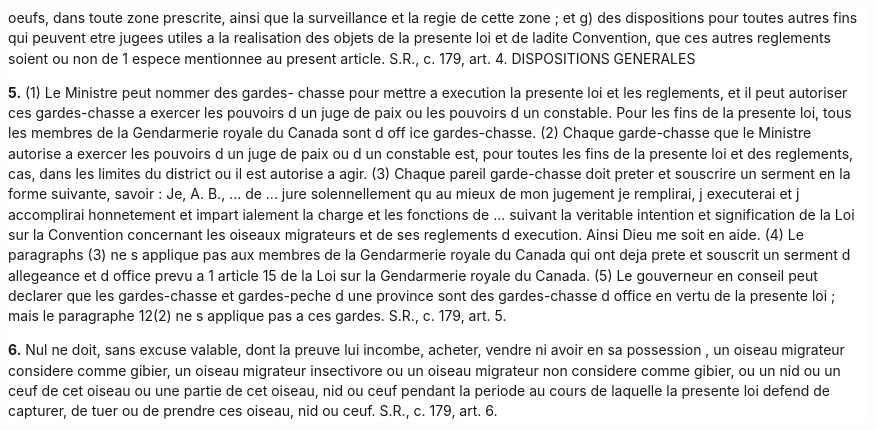 oeufs, dans toute zone prescrite, ainsi que la
surveillance et la regie de cette zone ; et
g) des dispositions pour toutes autres fins
qui peuvent etre jugees utiles a la realisation
des objets de la presente loi et de ladite
Convention, que ces autres reglements
soient ou non de 1 espece mentionnee au
present article. S.R., c. 179, art. 4.
DISPOSITIONS GENERALES

**5.** (1) Le Ministre peut nommer des gardes-
chasse pour mettre a execution la presente loi
et les reglements, et il peut autoriser ces
gardes-chasse a exercer les pouvoirs d un juge
de paix ou les pouvoirs d un constable. Pour
les fins de la presente loi, tous les membres
de la Gendarmerie royale du Canada sont
d off ice gardes-chasse.
(2) Chaque garde-chasse que le Ministre
autorise a exercer les pouvoirs d un juge de
paix ou d un constable est, pour toutes les
fins de la presente loi et des reglements,
cas, dans les limites du district ou il est
autorise a agir.
(3) Chaque pareil garde-chasse doit preter
et souscrire un serment en la forme suivante,
savoir :
Je, A. B., ... de ... jure solennellement qu au mieux de
mon jugement je remplirai, j executerai et j accomplirai
honnetement et impart ialement la charge et les fonctions
de ... suivant la veritable intention et signification de la
Loi sur la Convention concernant les oiseaux migrateurs et de
ses reglements d execution. Ainsi Dieu me soit en aide.
(4) Le paragraphs (3) ne s applique pas aux
membres de la Gendarmerie royale du Canada
qui ont deja prete et souscrit un serment
d allegeance et d office prevu a 1 article 15 de
la Loi sur la Gendarmerie royale du Canada.
(5) Le gouverneur en conseil peut declarer
que les gardes-chasse et gardes-peche d une
province sont des gardes-chasse d office en
vertu de la presente loi ; mais le paragraphe
12(2) ne s applique pas a ces gardes. S.R., c.
179, art. 5.

**6.** Nul ne doit, sans excuse valable, dont la
preuve lui incombe, acheter, vendre ni avoir
en sa possession , un oiseau migrateur considere
comme gibier, un oiseau migrateur insectivore
ou un oiseau migrateur non considere comme
gibier, ou un nid ou un ceuf de cet oiseau ou
une partie de cet oiseau, nid ou ceuf pendant
la periode au cours de laquelle la presente loi
defend de capturer, de tuer ou de prendre ces
oiseau, nid ou ceuf. S.R., c. 179, art. 6.
